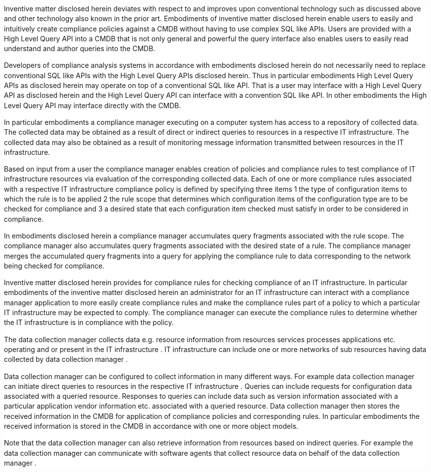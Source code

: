 Inventive matter disclosed herein deviates with respect to and improves upon conventional technology such as discussed above and other technology also known in the prior art. Embodiments of inventive matter disclosed herein enable users to easily and intuitively create compliance policies against a CMDB without having to use complex SQL like APIs. Users are provided with a High Level Query API into a CMDB that is not only general and powerful the query interface also enables users to easily read understand and author queries into the CMDB.

Developers of compliance analysis systems in accordance with embodiments disclosed herein do not necessarily need to replace conventional SQL like APIs with the High Level Query APIs disclosed herein. Thus in particular embodiments High Level Query APIs as disclosed herein may operate on top of a conventional SQL like API. That is a user may interface with a High Level Query API as disclosed herein and the High Level Query API can interface with a convention SQL like API. In other embodiments the High Level Query API may interface directly with the CMDB.

In particular embodiments a compliance manager executing on a computer system has access to a repository of collected data. The collected data may be obtained as a result of direct or indirect queries to resources in a respective IT infrastructure. The collected data may also be obtained as a result of monitoring message information transmitted between resources in the IT infrastructure.

Based on input from a user the compliance manager enables creation of policies and compliance rules to test compliance of IT infrastructure resources via evaluation of the corresponding collected data. Each of one or more compliance rules associated with a respective IT infrastructure compliance policy is defined by specifying three items 1 the type of configuration items to which the rule is to be applied 2 the rule scope that determines which configuration items of the configuration type are to be checked for compliance and 3 a desired state that each configuration item checked must satisfy in order to be considered in compliance.

In embodiments disclosed herein a compliance manager accumulates query fragments associated with the rule scope. The compliance manager also accumulates query fragments associated with the desired state of a rule. The compliance manager merges the accumulated query fragments into a query for applying the compliance rule to data corresponding to the network being checked for compliance.

Inventive matter disclosed herein provides for compliance rules for checking compliance of an IT infrastructure. In particular embodiments of the inventive matter disclosed herein an administrator for an IT infrastructure can interact with a compliance manager application to more easily create compliance rules and make the compliance rules part of a policy to which a particular IT infrastructure may be expected to comply. The compliance manager can execute the compliance rules to determine whether the IT infrastructure is in compliance with the policy.

The data collection manager collects data e.g. resource information from resources services processes applications etc. operating and or present in the IT infrastructure . IT infrastructure can include one or more networks of sub resources having data collected by data collection manager .

Data collection manager can be configured to collect information in many different ways. For example data collection manager can initiate direct queries to resources in the respective IT infrastructure . Queries can include requests for configuration data associated with a queried resource. Responses to queries can include data such as version information associated with a particular application vendor information etc. associated with a queried resource. Data collection manager then stores the received information in the CMDB for application of compliance policies and corresponding rules. In particular embodiments the received information is stored in the CMDB in accordance with one or more object models.

Note that the data collection manager can also retrieve information from resources based on indirect queries. For example the data collection manager can communicate with software agents that collect resource data on behalf of the data collection manager .

